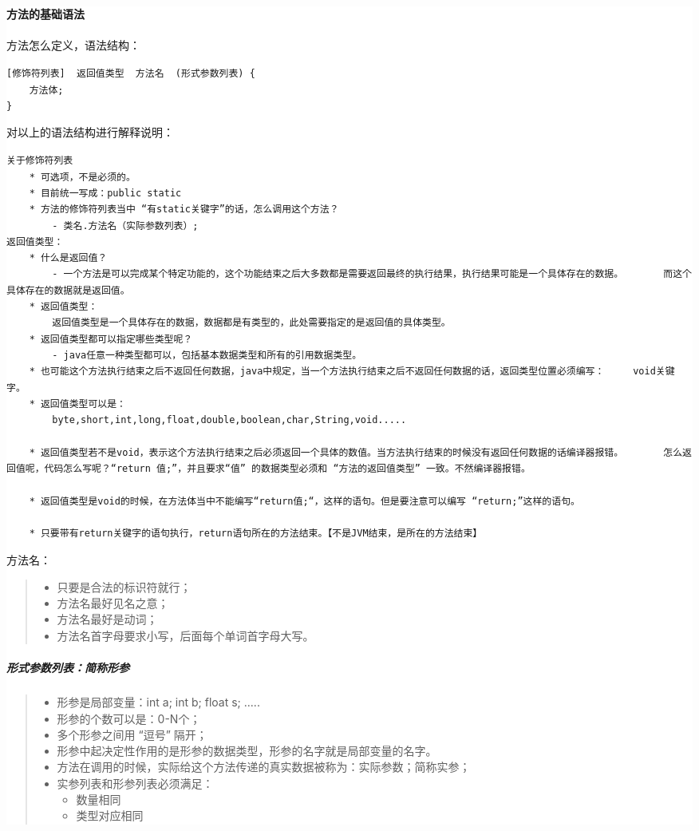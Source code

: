 #### 方法的基础语法

方法怎么定义，语法结构：

```
[修饰符列表]  返回值类型  方法名  (形式参数列表) {
	方法体;
}
```

对以上的语法结构进行解释说明：

```
关于修饰符列表
	* 可选项，不是必须的。
	* 目前统一写成：public static
	* 方法的修饰符列表当中 “有static关键字”的话，怎么调用这个方法？
    	- 类名.方法名（实际参数列表）;
返回值类型：
	* 什么是返回值？
		- 一个方法是可以完成某个特定功能的，这个功能结束之后大多数都是需要返回最终的执行结果，执行结果可能是一个具体存在的数据。		而这个具体存在的数据就是返回值。
	* 返回值类型：
		返回值类型是一个具体存在的数据，数据都是有类型的，此处需要指定的是返回值的具体类型。
	* 返回值类型都可以指定哪些类型呢？
		- java任意一种类型都可以，包括基本数据类型和所有的引用数据类型。
	* 也可能这个方法执行结束之后不返回任何数据，java中规定，当一个方法执行结束之后不返回任何数据的话，返回类型位置必须编写：		void关键字。
	* 返回值类型可以是：
		byte,short,int,long,float,double,boolean,char,String,void.....
		
	* 返回值类型若不是void，表示这个方法执行结束之后必须返回一个具体的数值。当方法执行结束的时候没有返回任何数据的话编译器报错。		怎么返回值呢，代码怎么写呢？“return 值;”，并且要求“值” 的数据类型必须和 “方法的返回值类型” 一致。不然编译器报错。
	
	* 返回值类型是void的时候，在方法体当中不能编写“return值;“，这样的语句。但是要注意可以编写 “return;”这样的语句。
	
	* 只要带有return关键字的语句执行，return语句所在的方法结束。【不是JVM结束，是所在的方法结束】
```

方法名：

> - 只要是合法的标识符就行；
> - 方法名最好见名之意；
> - 方法名最好是动词；
> - 方法名首字母要求小写，后面每个单词首字母大写。

##### 形式参数列表：简称形参

> - 形参是局部变量：int a; int b; float s; .....
> - 形参的个数可以是：0-N个；
> - 多个形参之间用 “逗号” 隔开；
> - 形参中起决定性作用的是形参的数据类型，形参的名字就是局部变量的名字。
> - 方法在调用的时候，实际给这个方法传递的真实数据被称为：实际参数；简称实参；
> - 实参列表和形参列表必须满足：
>   - 数量相同
>   - 类型对应相同

